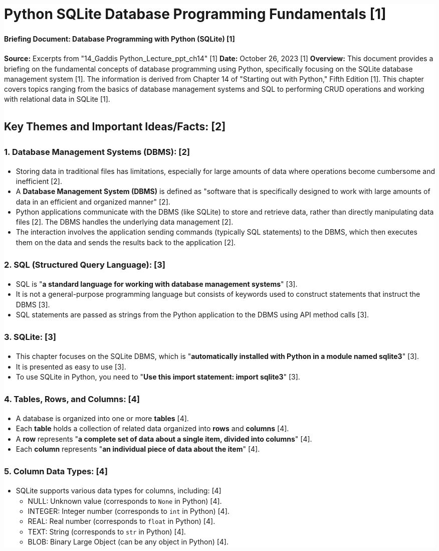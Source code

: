 # Python SQLite Database Programming Fundamentals [1]

#### Briefing Document: Database Programming with Python (SQLite) [1]
**Source:** Excerpts from "14_Gaddis Python_Lecture_ppt_ch14" [1]
**Date:** October 26, 2023 [1]
**Overview:** This document provides a briefing on the fundamental concepts of database programming using Python, specifically focusing on the SQLite database management system [1]. The information is derived from Chapter 14 of "Starting out with Python," Fifth Edition [1]. This chapter covers topics ranging from the basics of database management systems and SQL to performing CRUD operations and working with relational data in SQLite [1].

## Key Themes and Important Ideas/Facts: [2]

### 1. Database Management Systems (DBMS): [2]
*   Storing data in traditional files has limitations, especially for large amounts of data where operations become cumbersome and inefficient [2].
*   A **Database Management System (DBMS)** is defined as "software that is specifically designed to work with large amounts of data in an efficient and organized manner" [2].
*   Python applications communicate with the DBMS (like SQLite) to store and retrieve data, rather than directly manipulating data files [2]. The DBMS handles the underlying data management [2].
*   The interaction involves the application sending commands (typically SQL statements) to the DBMS, which then executes them on the data and sends the results back to the application [2].

### 2. SQL (Structured Query Language): [3]
*   SQL is "**a standard language for working with database management systems**" [3].
*   It is not a general-purpose programming language but consists of keywords used to construct statements that instruct the DBMS [3].
*   SQL statements are passed as strings from the Python application to the DBMS using API method calls [3].

### 3. SQLite: [3]
*   This chapter focuses on the SQLite DBMS, which is "**automatically installed with Python in a module named sqlite3**" [3].
*   It is presented as easy to use [3].
*   To use SQLite in Python, you need to "**Use this import statement: import sqlite3**" [3].

### 4. Tables, Rows, and Columns: [4]
*   A database is organized into one or more **tables** [4].
*   Each **table** holds a collection of related data organized into **rows** and **columns** [4].
*   A **row** represents "**a complete set of data about a single item, divided into columns**" [4].
*   Each **column** represents "**an individual piece of data about the item**" [4].

### 5. Column Data Types: [4]
*   SQLite supports various data types for columns, including: [4]
    *   NULL: Unknown value (corresponds to `None` in Python) [4].
    *   INTEGER: Integer number (corresponds to `int` in Python) [4].
    *   REAL: Real number (corresponds to `float` in Python) [4].
    *   TEXT: String (corresponds to `str` in Python) [4].
    *   BLOB: Binary Large Object (can be any object in Python) [4].
